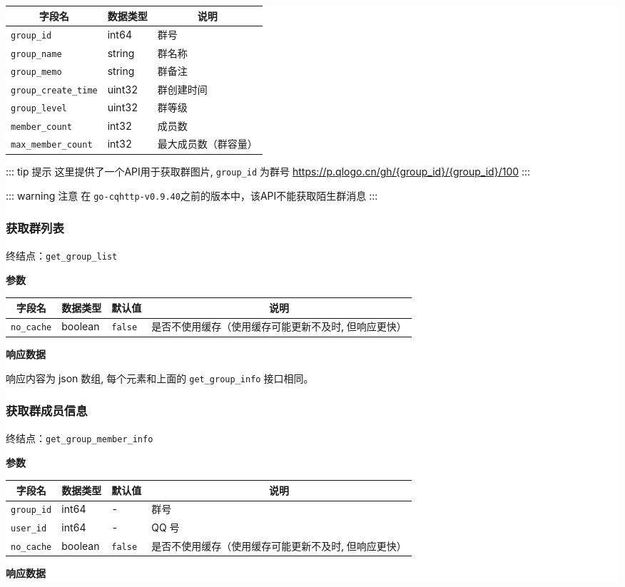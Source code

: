 | 字段名              | 数据类型 | 说明                 |
| ------------------- | -------- | -------------------- |
| `group_id`          | int64    | 群号                 |
| `group_name`        | string   | 群名称               |
| `group_memo`        | string   | 群备注               |
| `group_create_time` | uint32   | 群创建时间           |
| `group_level`       | uint32   | 群等级               |
| `member_count`      | int32    | 成员数               |
| `max_member_count`  | int32    | 最大成员数（群容量） |

::: tip 提示
这里提供了一个API用于获取群图片, `group_id` 为群号
https://p.qlogo.cn/gh/{group_id}/{group_id}/100
:::

::: warning 注意
在 `go-cqhttp-v0.9.40`之前的版本中，该API不能获取陌生群消息
:::



### 获取群列表

终结点：`get_group_list`

**参数**

| 字段名     | 数据类型 | 默认值  | 说明                                                 |
| ---------- | -------- | ------- | ---------------------------------------------------- |
| `no_cache` | boolean  | `false` | 是否不使用缓存（使用缓存可能更新不及时, 但响应更快） |

**响应数据**

响应内容为 json 数组, 每个元素和上面的 `get_group_info` 接口相同。



### 获取群成员信息

终结点：`get_group_member_info`

**参数**

| 字段名     | 数据类型 | 默认值  | 说明                                                 |
| ---------- | -------- | ------- | ---------------------------------------------------- |
| `group_id` | int64    | -       | 群号                                                 |
| `user_id`  | int64    | -       | QQ 号                                                |
| `no_cache` | boolean  | `false` | 是否不使用缓存（使用缓存可能更新不及时, 但响应更快） |

**响应数据**
